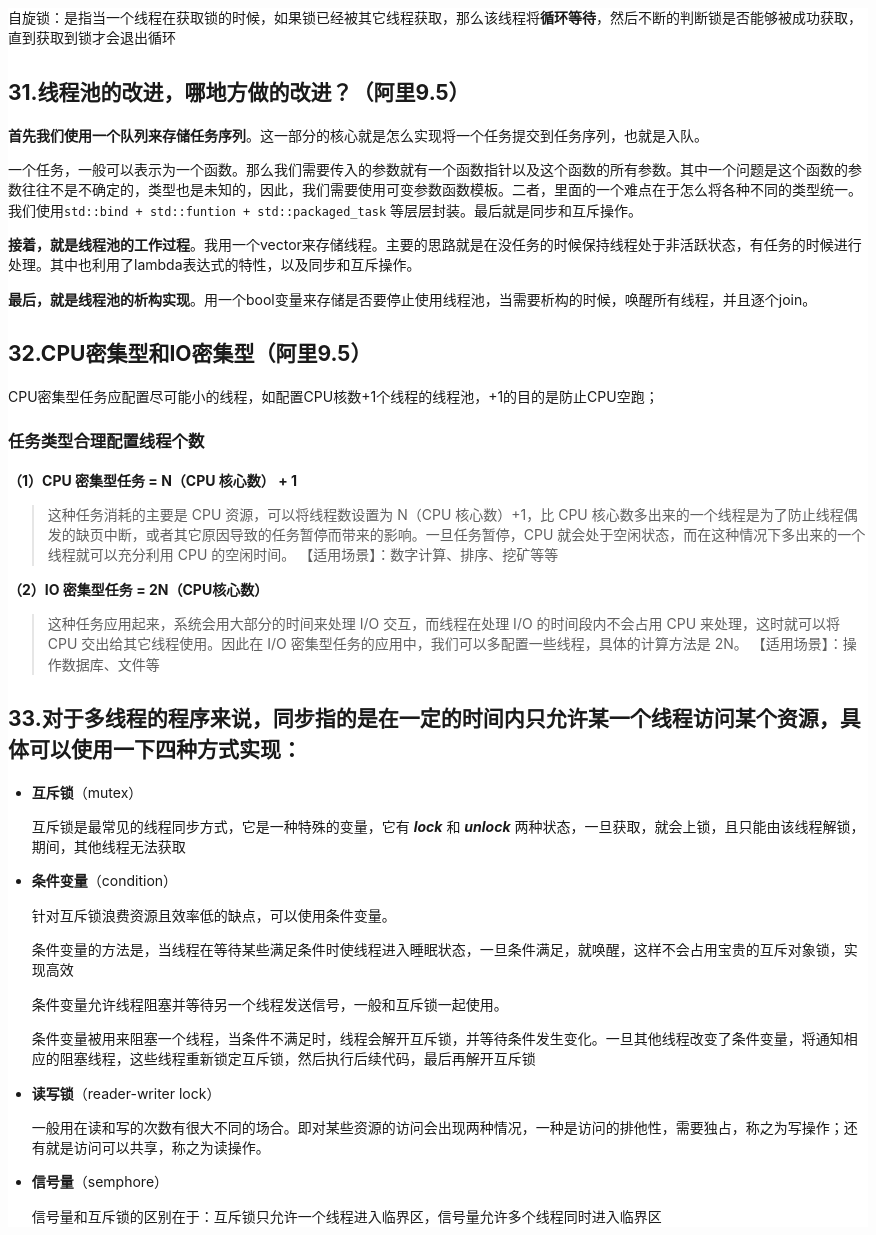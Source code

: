 自旋锁：是指当一个线程在获取锁的时候，如果锁已经被其它线程获取，那么该线程将**循环等待**，然后不断的判断锁是否能够被成功获取，直到获取到锁才会退出循环



## 31.线程池的改进，哪地方做的改进？（阿里9.5）

**首先我们使用一个队列来存储任务序列**。这一部分的核心就是怎么实现将一个任务提交到任务序列，也就是入队。

一个任务，一般可以表示为一个函数。那么我们需要传入的参数就有一个函数指针以及这个函数的所有参数。其中一个问题是这个函数的参数往往不是不确定的，类型也是未知的，因此，我们需要使用可变参数函数模板。二者，里面的一个难点在于怎么将各种不同的类型统一。我们使用`std::bind + std::funtion + std::packaged_task` 等层层封装。最后就是同步和互斥操作。

**接着，就是线程池的工作过程**。我用一个vector来存储线程。主要的思路就是在没任务的时候保持线程处于非活跃状态，有任务的时候进行处理。其中也利用了lambda表达式的特性，以及同步和互斥操作。

**最后，就是线程池的析构实现**。用一个bool变量来存储是否要停止使用线程池，当需要析构的时候，唤醒所有线程，并且逐个join。



## 32.CPU密集型和IO密集型（阿里9.5）

CPU密集型任务应配置尽可能小的线程，如配置CPU核数+1个线程的线程池，+1的目的是防止CPU空跑；

### 任务类型合理配置线程个数

**（1）CPU 密集型任务 = N（CPU 核心数） + 1**

> 这种任务消耗的主要是 CPU 资源，可以将线程数设置为 N（CPU 核心数）+1，比 CPU 核心数多出来的一个线程是为了防止线程偶发的缺页中断，或者其它原因导致的任务暂停而带来的影响。一旦任务暂停，CPU 就会处于空闲状态，而在这种情况下多出来的一个线程就可以充分利用 CPU 的空闲时间。
> 【适用场景】：数字计算、排序、挖矿等等

**（2）IO 密集型任务 = 2N（CPU核心数）**

> 这种任务应用起来，系统会用大部分的时间来处理 I/O 交互，而线程在处理 I/O 的时间段内不会占用 CPU 来处理，这时就可以将 CPU 交出给其它线程使用。因此在 I/O 密集型任务的应用中，我们可以多配置一些线程，具体的计算方法是 2N。
> 【适用场景】：操作数据库、文件等



## 33.对于多线程的程序来说，同步指的是在一定的时间内只允许某一个线程访问某个资源，具体可以使用一下四种方式实现：

- **互斥锁**（mutex）

  互斥锁是最常见的线程同步方式，它是一种特殊的变量，它有 ***lock*** 和 ***unlock*** 两种状态，一旦获取，就会上锁，且只能由该线程解锁，期间，其他线程无法获取

- **条件变量**（condition）

  针对互斥锁浪费资源且效率低的缺点，可以使用条件变量。

  条件变量的方法是，当线程在等待某些满足条件时使线程进入睡眠状态，一旦条件满足，就唤醒，这样不会占用宝贵的互斥对象锁，实现高效

  条件变量允许线程阻塞并等待另一个线程发送信号，一般和互斥锁一起使用。

  条件变量被用来阻塞一个线程，当条件不满足时，线程会解开互斥锁，并等待条件发生变化。一旦其他线程改变了条件变量，将通知相应的阻塞线程，这些线程重新锁定互斥锁，然后执行后续代码，最后再解开互斥锁

- **读写锁**（reader-writer lock）

  一般用在读和写的次数有很大不同的场合。即对某些资源的访问会出现两种情况，一种是访问的排他性，需要独占，称之为写操作；还有就是访问可以共享，称之为读操作。

- **信号量**（semphore）

  信号量和互斥锁的区别在于：互斥锁只允许一个线程进入临界区，信号量允许多个线程同时进入临界区
